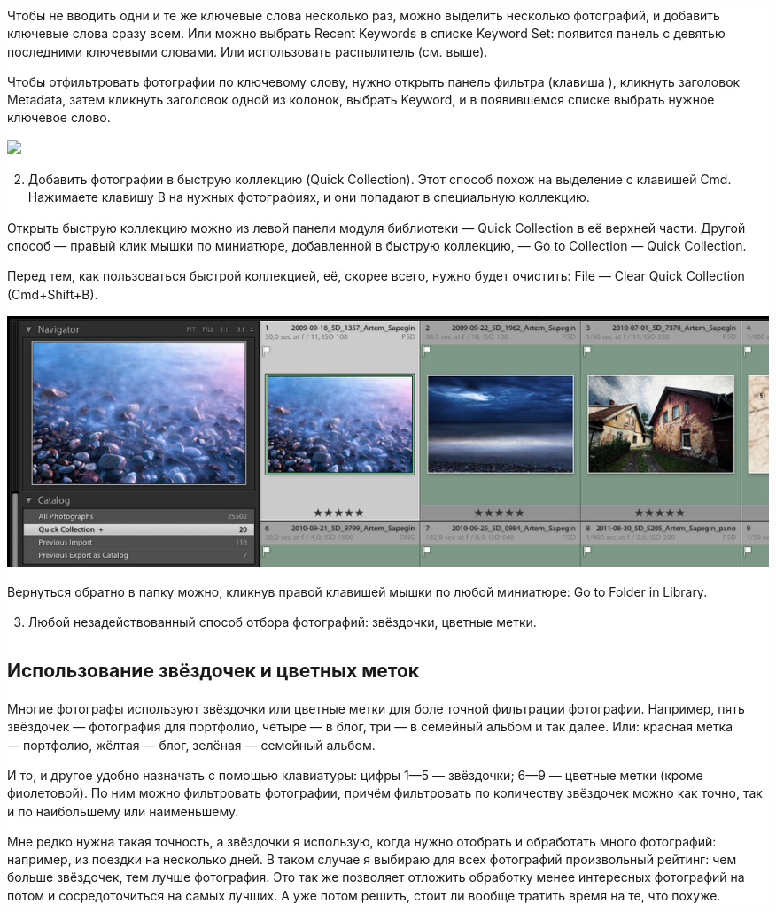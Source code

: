 Чтобы не вводить одни и те же ключевые слова несколько раз, можно выделить несколько фотографий, и добавить ключевые слова сразу всем. Или можно выбрать Recent Keywords в списке Keyword Set: появится панель с девятью последними ключевыми словами. Или использовать распылитель (см. выше).

Чтобы отфильтровать фотографии по ключевому слову, нужно открыть панель фильтра (клавиша \), кликнуть заголовок Metadata, затем кликнуть заголовок одной из колонок, выбрать Keyword, и в появившемся списке выбрать нужное ключевое слово.

![](images/keyword-filter.png)

2. Добавить фотографии в быструю коллекцию (Quick Collection). Этот способ похож на выделение с клавишей Cmd. Нажимаете клавишу B на нужных фотографиях, и они попадают в специальную коллекцию.

Открыть быструю коллекцию можно из левой панели модуля библиотеки — Quick Collection в её верхней части. Другой способ — правый клик мышки по миниатюре, добавленной в быструю коллекцию, — Go to Collection — Quick Collection.

Перед тем, как пользоваться быстрой коллекцией, её, скорее всего, нужно будет очистить: File — Clear Quick Collection (Cmd+Shift+B).

![](images/quick-collection.png)

Вернуться обратно в папку можно, кликнув правой клавишей мышки по любой миниатюре: Go to Folder in Library.

3. Любой незадействованный способ отбора фотографий: звёздочки, цветные метки.

## Использование звёздочек и цветных меток

Многие фотографы используют звёздочки или цветные метки для боле точной фильтрации фотографии. Например, пять звёздочек — фотография для портфолио, четыре — в блог, три — в семейный альбом и так далее. Или: красная метка — портфолио, жёлтая — блог, зелёная — семейный альбом.

И то, и другое удобно назначать с помощью клавиатуры: цифры 1—5 — звёздочки; 6—9 — цветные метки (кроме фиолетовой). По ним можно фильтровать фотографии, причём фильтровать по количеству звёздочек можно как точно, так и по наибольшему или наименьшему.

Мне редко нужна такая точность, а звёздочки я использую, когда нужно отобрать и обработать много фотографий: например, из поездки на несколько дней. В таком случае я выбираю для всех фотографий произвольный рейтинг: чем больше звёздочек, тем лучше фотография. Это так же позволяет отложить обработку менее интересных фотографий на потом и сосредоточиться на самых лучших. А уже потом решить, стоит ли вообще тратить время на те, что похуже.
